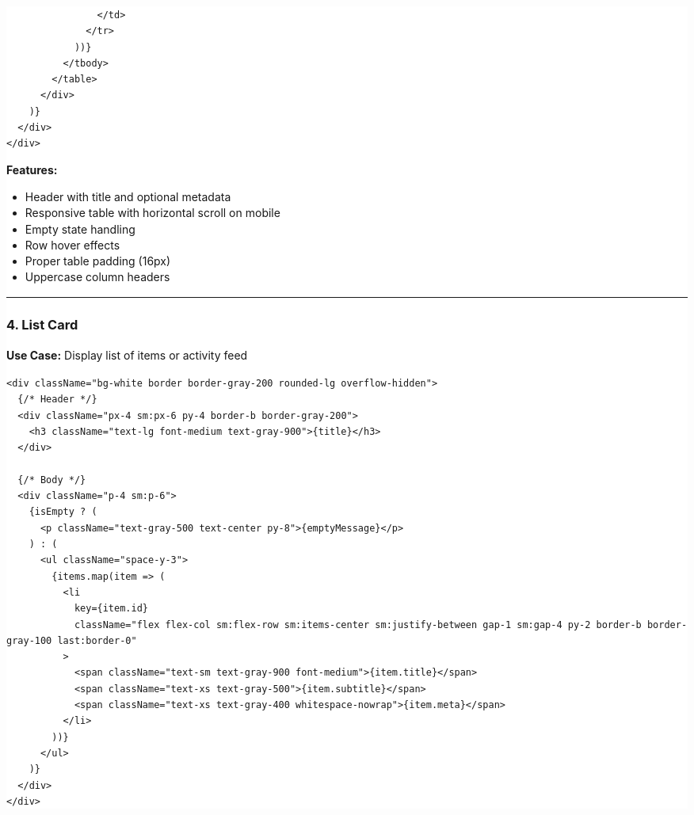 ```tsx
                </td>
              </tr>
            ))}
          </tbody>
        </table>
      </div>
    )}
  </div>
</div>
```

**Features:**
- Header with title and optional metadata
- Responsive table with horizontal scroll on mobile
- Empty state handling
- Row hover effects
- Proper table padding (16px)
- Uppercase column headers

---

### 4. List Card
**Use Case:** Display list of items or activity feed

```tsx
<div className="bg-white border border-gray-200 rounded-lg overflow-hidden">
  {/* Header */}
  <div className="px-4 sm:px-6 py-4 border-b border-gray-200">
    <h3 className="text-lg font-medium text-gray-900">{title}</h3>
  </div>
  
  {/* Body */}
  <div className="p-4 sm:p-6">
    {isEmpty ? (
      <p className="text-gray-500 text-center py-8">{emptyMessage}</p>
    ) : (
      <ul className="space-y-3">
        {items.map(item => (
          <li 
            key={item.id} 
            className="flex flex-col sm:flex-row sm:items-center sm:justify-between gap-1 sm:gap-4 py-2 border-b border-gray-100 last:border-0"
          >
            <span className="text-sm text-gray-900 font-medium">{item.title}</span>
            <span className="text-xs text-gray-500">{item.subtitle}</span>
            <span className="text-xs text-gray-400 whitespace-nowrap">{item.meta}</span>
          </li>
        ))}
      </ul>
    )}
  </div>
</div>
```
